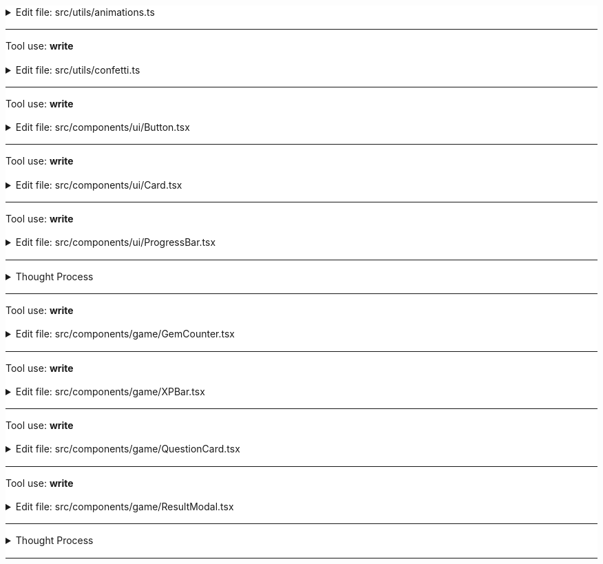 <details><summary>Edit file: src/utils/animations.ts</summary></details>

---

Tool use: **write**


<details><summary>Edit file: src/utils/confetti.ts</summary></details>

---

Tool use: **write**


<details><summary>Edit file: src/components/ui/Button.tsx</summary></details>

---

Tool use: **write**


<details><summary>Edit file: src/components/ui/Card.tsx</summary></details>

---

Tool use: **write**


<details><summary>Edit file: src/components/ui/ProgressBar.tsx</summary></details>

---

<think><details><summary>Thought Process</summary></details></think>

---

Tool use: **write**


<details><summary>Edit file: src/components/game/GemCounter.tsx</summary></details>

---

Tool use: **write**


<details><summary>Edit file: src/components/game/XPBar.tsx</summary></details>

---

Tool use: **write**


<details><summary>Edit file: src/components/game/QuestionCard.tsx</summary></details>

---

Tool use: **write**


<details><summary>Edit file: src/components/game/ResultModal.tsx</summary></details>

---

<think><details><summary>Thought Process</summary></details></think>

---